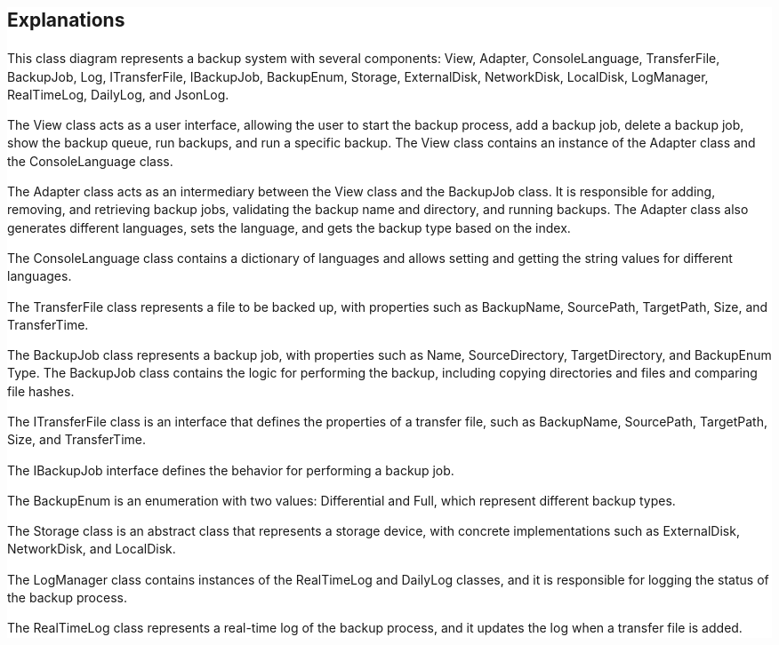 ``` mermaid
```
## Explanations

This class diagram represents a backup system with several components: View, Adapter, ConsoleLanguage, TransferFile, BackupJob,
Log, ITransferFile, IBackupJob, BackupEnum, Storage, ExternalDisk, NetworkDisk, LocalDisk, LogManager, RealTimeLog, DailyLog,
and JsonLog.

The View class acts as a user interface, allowing the user to start the backup process, add a backup job, delete a backup job, 
show the backup queue, run backups, and run a specific backup. The View class contains an instance of the Adapter class and the
ConsoleLanguage class.

The Adapter class acts as an intermediary between the View class and the BackupJob class. It is responsible for adding, removing,
and retrieving backup jobs, validating the backup name and directory, and running backups. The Adapter class also generates 
different languages, sets the language, and gets the backup type based on the index.

The ConsoleLanguage class contains a dictionary of languages and allows setting and getting the string values for different 
languages.

The TransferFile class represents a file to be backed up, with properties such as BackupName, SourcePath, TargetPath, Size, 
and TransferTime.

The BackupJob class represents a backup job, with properties such as Name, SourceDirectory, TargetDirectory, and BackupEnum Type.
The BackupJob class contains the logic for performing the backup, including copying directories and files and comparing file 
hashes.

The ITransferFile class is an interface that defines the properties of a transfer file, such as BackupName, SourcePath,
TargetPath, Size, and TransferTime.

The IBackupJob interface defines the behavior for performing a backup job.

The BackupEnum is an enumeration with two values: Differential and Full, which represent different backup types.

The Storage class is an abstract class that represents a storage device, with concrete implementations such as ExternalDisk, 
NetworkDisk, and LocalDisk.

The LogManager class contains instances of the RealTimeLog and DailyLog classes, and it is responsible for logging the status
of the backup process.

The RealTimeLog class represents a real-time log of the backup process, and it updates the log when a transfer file is added.
